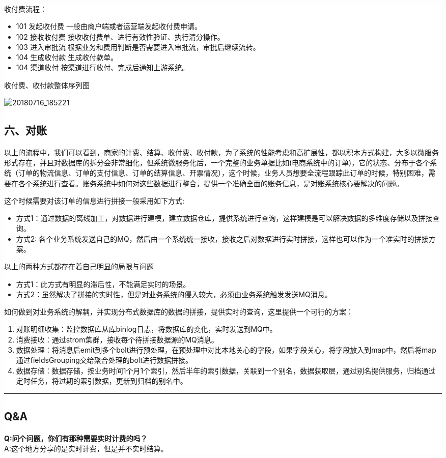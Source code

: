 收付费流程：  

- 101 发起收付费 一般由商户端或者运营端发起收付费申请。  
- 102 接收收付费 接收收付费单、进行有效性验证、执行清分操作。  
- 103 进入审批流 根据业务和费用判断是否需要进入审批流，审批后继续流转。  
- 104 生成收付款 生成收付款单。  
- 104 渠道收付 按渠道进行收付、完成后通知上游系统。  

收付费、收付款整体序列图

![20180716_185221](http://static.cocolian.cn/img/201807/20180716_185221.png)  

## 六、对账  
 
以上的流程中，我们可以看到，商家的计费、结算、收付费、收付款，为了系统的性能考虑和高扩展性，都以积木方式构建，大多以微服务形式存在，并且对数据库的拆分会非常细化，但系统微服务化后，一个完整的业务单据比如(电商系统中的订单)，它的状态、分布于各个系统（订单的物流信息、订单的支付信息、订单的结算信息、开票情况），这个时候，业务人员想要全流程跟踪此订单的时候，特别困难，需要在各个系统进行查看。账务系统中如何对这些数据进行整合，提供一个准确全面的账务信息，是对账系统核心要解决的问题。

这个时候需要对该订单的信息进行拼接一般采用如下方式: 
- 方式1：通过数据的离线加工，对数据进行建模，建立数据仓库，提供系统进行查询，这样建模是可以解决数据的多维度存储以及拼接查询。  
- 方式2: 各个业务系统发送自己的MQ，然后由一个系统统一接收，接收之后对数据进行实时拼接，这样也可以作为一个准实时的拼接方案。 

以上的两种方式都存在着自己明显的局限与问题 
- 方式1：此方式有明显的滞后性，不能满足实时的场景。  
- 方式2：虽然解决了拼接的实时性，但是对业务系统的侵入较大，必须由业务系统触发发送MQ消息。 

如何做到对业务系统的解耦，并实现分布式数据库的数据的拼接，提供实时的查询，这里提供一个可行的方案：

1. 对账明细收集：监控数据库从库binlog日志，将数据库的变化，实时发送到MQ中。    
2. 消费接收：通过strom集群，接收每个待拼接数据源的MQ消息。    
3. 数据处理：将消息后emit到多个bolt进行预处理，在预处理中对比本地关心的字段，如果字段关心，将字段放入到map中，然后将map通过fieldsGrouping交给聚合处理的bolt进行数据拼接。    
4. 数据存储：数据存储，按业务时间1个月1个索引，然后半年的索引数据，关联到一个别名，数据获取层，通过别名提供服务，归档通过定时任务，将过期的索引数据，更新到归档的别名中。  

---   

## Q&A

**Q:问个问题，你们有那种需要实时计费的吗？**  
A:这个地方分享的是实时计费，但是并不实时结算。
